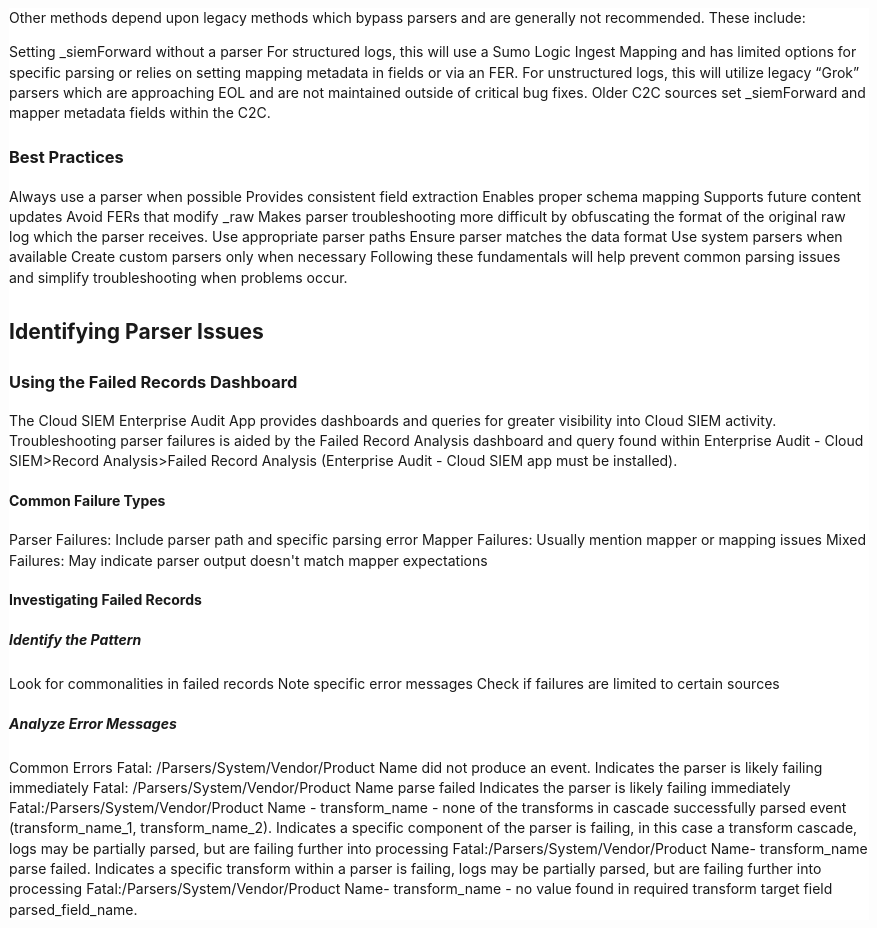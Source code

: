 Other methods depend upon legacy methods which bypass parsers and are generally not recommended. These include:

Setting _siemForward without a parser
For structured logs, this will use a Sumo Logic Ingest Mapping and has limited options for specific parsing or relies on setting mapping metadata in fields or via an FER.
For unstructured logs, this will utilize legacy “Grok” parsers which are approaching EOL and are not maintained outside of critical bug fixes.
Older C2C sources set _siemForward and mapper metadata fields within the C2C.

### Best Practices

Always use a parser when possible
Provides consistent field extraction
Enables proper schema mapping
Supports future content updates
Avoid FERs that modify _raw
Makes parser troubleshooting more difficult by obfuscating the format of the original raw log which the parser receives.
Use appropriate parser paths
Ensure parser matches the data format
Use system parsers when available
Create custom parsers only when necessary
Following these fundamentals will help prevent common parsing issues and simplify troubleshooting when problems occur.

## Identifying Parser Issues

### Using the Failed Records Dashboard

The Cloud SIEM Enterprise Audit App provides dashboards and queries for greater visibility into Cloud SIEM activity. Troubleshooting parser failures is aided by the Failed Record Analysis dashboard and query found within Enterprise Audit - Cloud SIEM>Record Analysis>Failed Record Analysis (Enterprise Audit - Cloud SIEM app must be installed).

#### Common Failure Types

Parser Failures: Include parser path and specific parsing error
Mapper Failures: Usually mention mapper or mapping issues
Mixed Failures: May indicate parser output doesn't match mapper expectations


#### Investigating Failed Records
 
##### Identify the Pattern

Look for commonalities in failed records
Note specific error messages
Check if failures are limited to certain sources

##### Analyze Error Messages

Common Errors
Fatal: /Parsers/System/Vendor/Product Name did not produce an event.
Indicates the parser is likely failing immediately
Fatal: /Parsers/System/Vendor/Product Name parse failed
Indicates the parser is likely failing immediately
Fatal:/Parsers/System/Vendor/Product Name - transform_name - none of the transforms in cascade successfully parsed event (transform_name_1, transform_name_2).
Indicates a specific component of the parser is failing, in this case a transform cascade, logs may be partially parsed, but are failing further into processing
Fatal:/Parsers/System/Vendor/Product Name- transform_name parse failed.
Indicates a specific transform within a parser is failing, logs may be partially parsed, but are failing further into processing
Fatal:/Parsers/System/Vendor/Product Name- transform_name  - no value found in required transform target field parsed_field_name.